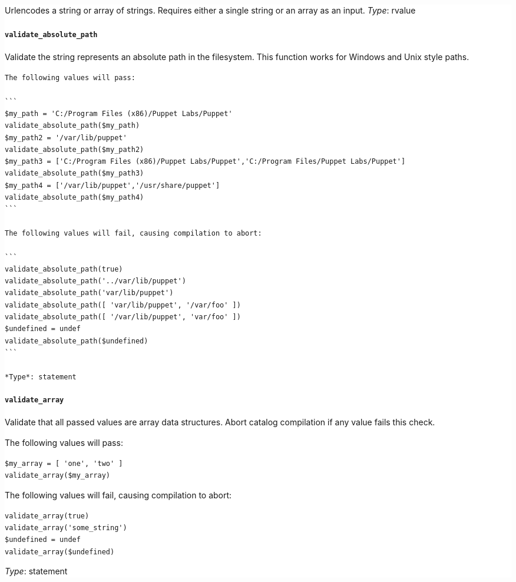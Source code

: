 Urlencodes a string or array of strings. Requires either a single string or an array as an input. *Type*: rvalue

#### `validate_absolute_path`

Validate the string represents an absolute path in the filesystem.  This function works for Windows and Unix style paths.

    The following values will pass:

    ```
    $my_path = 'C:/Program Files (x86)/Puppet Labs/Puppet'
    validate_absolute_path($my_path)
    $my_path2 = '/var/lib/puppet'
    validate_absolute_path($my_path2)
    $my_path3 = ['C:/Program Files (x86)/Puppet Labs/Puppet','C:/Program Files/Puppet Labs/Puppet']
    validate_absolute_path($my_path3)
    $my_path4 = ['/var/lib/puppet','/usr/share/puppet']
    validate_absolute_path($my_path4)
    ```

    The following values will fail, causing compilation to abort:

    ```
    validate_absolute_path(true)
    validate_absolute_path('../var/lib/puppet')
    validate_absolute_path('var/lib/puppet')
    validate_absolute_path([ 'var/lib/puppet', '/var/foo' ])
    validate_absolute_path([ '/var/lib/puppet', 'var/foo' ])
    $undefined = undef
    validate_absolute_path($undefined)
    ```

    *Type*: statement

#### `validate_array`

Validate that all passed values are array data structures. Abort catalog compilation if any value fails this check.

  The following values will pass:

  ```
  $my_array = [ 'one', 'two' ]
  validate_array($my_array)
  ```

  The following values will fail, causing compilation to abort:

  ```
  validate_array(true)
  validate_array('some_string')
  $undefined = undef
  validate_array($undefined)
  ```

  *Type*: statement
